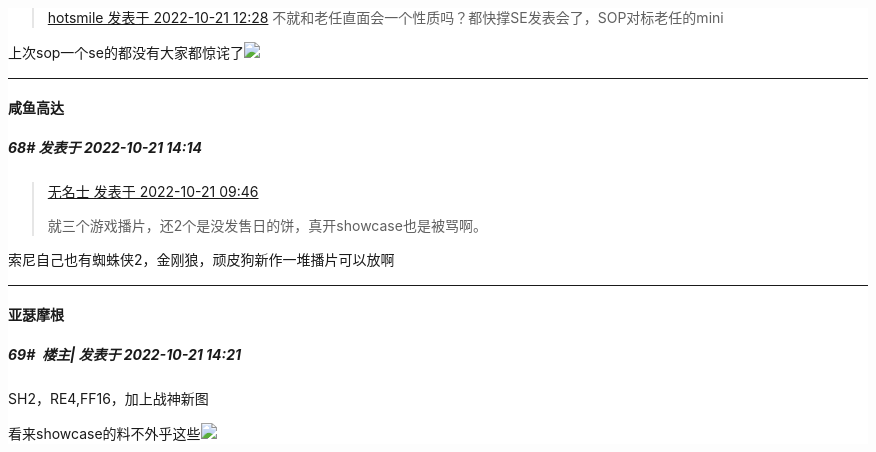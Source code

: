 <blockquote><a href="httphttps://bbs.saraba1st.com/2b/forum.php?mod=redirect&amp;goto=findpost&amp;pid=58021951&amp;ptid=2100249" target="_blank">hotsmile 发表于 2022-10-21 12:28</a>
不就和老任直面会一个性质吗？都快撑SE发表会了，SOP对标老任的mini</blockquote>
上次sop一个se的都没有大家都惊诧了<img src="https://static.saraba1st.com/image/smiley/face2017/067.png" referrerpolicy="no-referrer">



*****

####  咸鱼高达  
##### 68#       发表于 2022-10-21 14:14

<blockquote><a href="httphttps://bbs.saraba1st.com/2b/forum.php?mod=redirect&amp;goto=findpost&amp;pid=58018989&amp;ptid=2100249" target="_blank">无名士 发表于 2022-10-21 09:46</a>

就三个游戏播片，还2个是没发售日的饼，真开showcase也是被骂啊。</blockquote>
索尼自己也有蜘蛛侠2，金刚狼，顽皮狗新作一堆播片可以放啊

*****

####  亚瑟摩根  
##### 69#         楼主| 发表于 2022-10-21 14:21

SH2，RE4,FF16，加上战神新图

看来showcase的料不外乎这些<img src="https://static.saraba1st.com/image/smiley/face2017/067.png" referrerpolicy="no-referrer">

